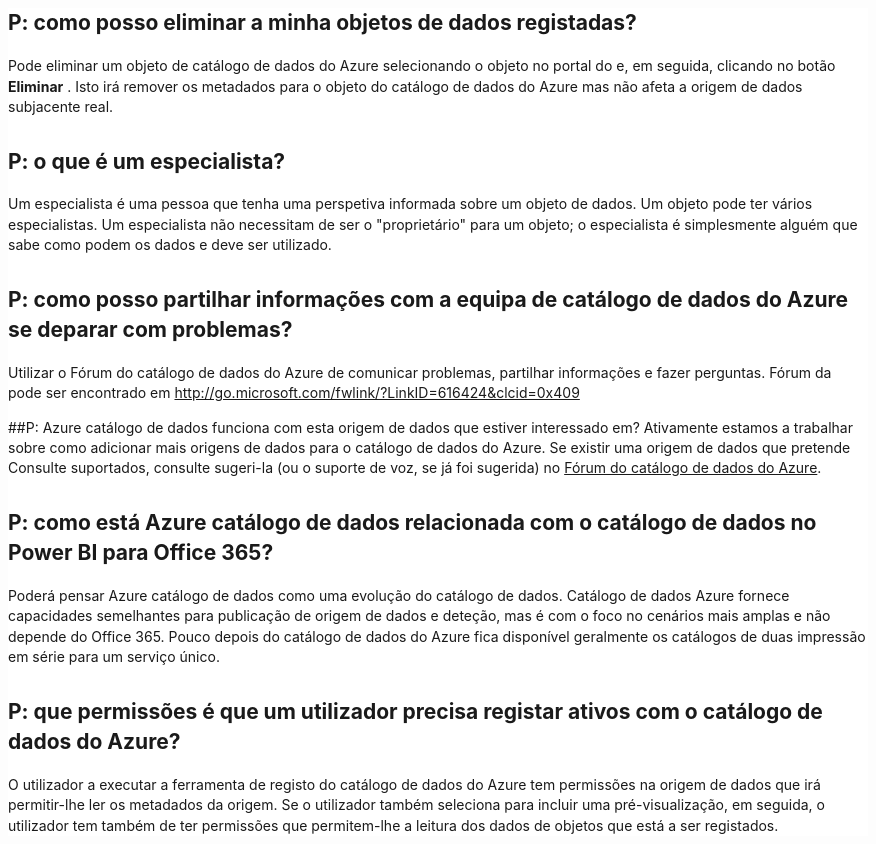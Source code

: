 ## <a name="q-how-do-i-delete-my-registered-data-objects"></a>P: como posso eliminar a minha objetos de dados registadas?

Pode eliminar um objeto de catálogo de dados do Azure selecionando o objeto no portal do e, em seguida, clicando no botão **Eliminar** . Isto irá remover os metadados para o objeto do catálogo de dados do Azure mas não afeta a origem de dados subjacente real.

## <a name="q-what-is-an-expert"></a>P: o que é um especialista?

Um especialista é uma pessoa que tenha uma perspetiva informada sobre um objeto de dados. Um objeto pode ter vários especialistas. Um especialista não necessitam de ser o "proprietário" para um objeto; o especialista é simplesmente alguém que sabe como podem os dados e deve ser utilizado.

## <a name="q-how-do-i-share-information-with-the-azure-data-catalog-team-if-i-encounter-problems"></a>P: como posso partilhar informações com a equipa de catálogo de dados do Azure se deparar com problemas?

Utilizar o Fórum do catálogo de dados do Azure de comunicar problemas, partilhar informações e fazer perguntas. Fórum da pode ser encontrado em http://go.microsoft.com/fwlink/?LinkID=616424&clcid=0x409

##<a name="q-does-azure-data-catalog-work-with-this-other-data-source-im-interested-in"></a>P: Azure catálogo de dados funciona com esta origem de dados que estiver interessado em?
Ativamente estamos a trabalhar sobre como adicionar mais origens de dados para o catálogo de dados do Azure. Se existir uma origem de dados que pretende Consulte suportados, consulte sugeri-la (ou o suporte de voz, se já foi sugerida) no [Fórum do catálogo de dados do Azure](http://go.microsoft.com/fwlink/?LinkID=616424&clcid=0x409).

## <a name="q-how-is-azure-data-catalog-related-to-the-data-catalog-in-power-bi-for-office-365"></a>P: como está Azure catálogo de dados relacionada com o catálogo de dados no Power BI para Office 365?

Poderá pensar Azure catálogo de dados como uma evolução do catálogo de dados. Catálogo de dados Azure fornece capacidades semelhantes para publicação de origem de dados e deteção, mas é com o foco no cenários mais amplas e não depende do Office 365. Pouco depois do catálogo de dados do Azure fica disponível geralmente os catálogos de duas impressão em série para um serviço único.

## <a name="q-what-permissions-does-a-user-need-to-register-assets-with-azure-data-catalog"></a>P: que permissões é que um utilizador precisa registar ativos com o catálogo de dados do Azure?

O utilizador a executar a ferramenta de registo do catálogo de dados do Azure tem permissões na origem de dados que irá permitir-lhe ler os metadados da origem. Se o utilizador também seleciona para incluir uma pré-visualização, em seguida, o utilizador tem também de ter permissões que permitem-lhe a leitura dos dados de objetos que está a ser registados.
